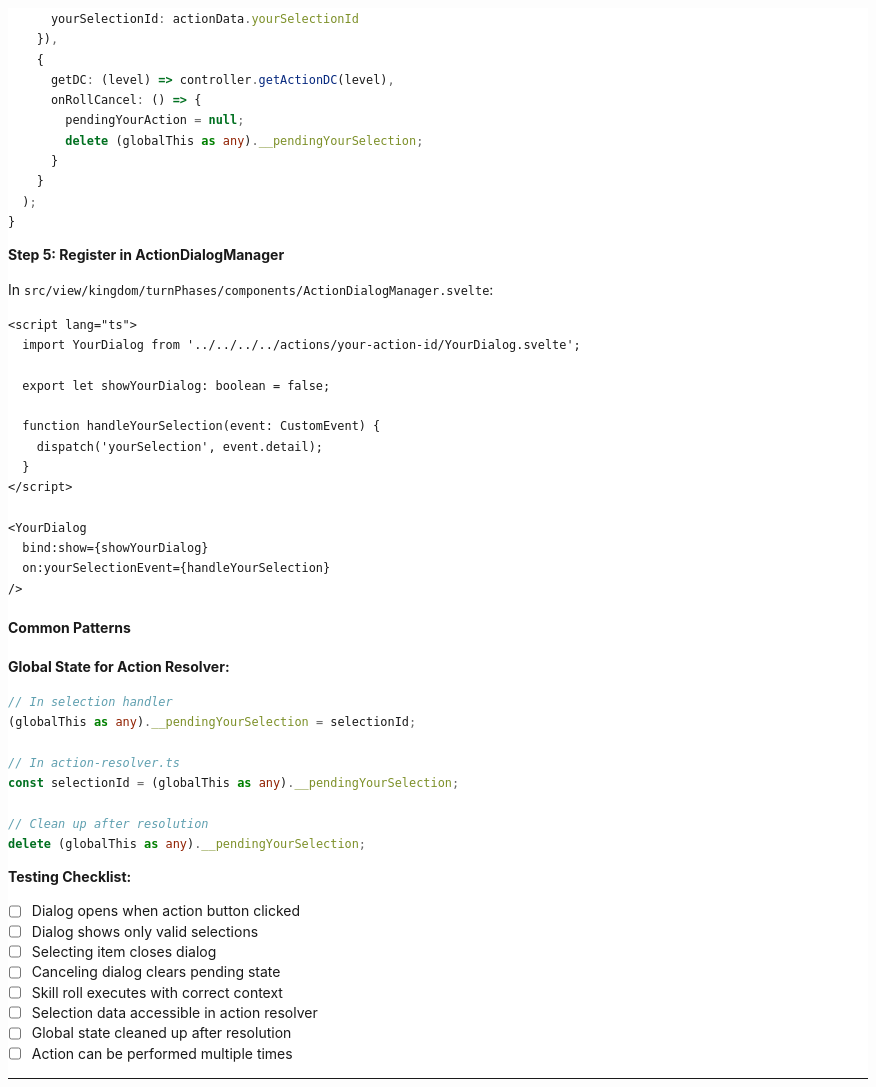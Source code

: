 ```typescript
      yourSelectionId: actionData.yourSelectionId
    }),
    {
      getDC: (level) => controller.getActionDC(level),
      onRollCancel: () => { 
        pendingYourAction = null;
        delete (globalThis as any).__pendingYourSelection;
      }
    }
  );
}
```

**Step 5: Register in ActionDialogManager**

In `src/view/kingdom/turnPhases/components/ActionDialogManager.svelte`:

```svelte
<script lang="ts">
  import YourDialog from '../../../../actions/your-action-id/YourDialog.svelte';
  
  export let showYourDialog: boolean = false;
  
  function handleYourSelection(event: CustomEvent) {
    dispatch('yourSelection', event.detail);
  }
</script>

<YourDialog
  bind:show={showYourDialog}
  on:yourSelectionEvent={handleYourSelection}
/>
```

#### Common Patterns

**Global State for Action Resolver:**
```typescript
// In selection handler
(globalThis as any).__pendingYourSelection = selectionId;

// In action-resolver.ts
const selectionId = (globalThis as any).__pendingYourSelection;

// Clean up after resolution
delete (globalThis as any).__pendingYourSelection;
```

**Testing Checklist:**
- [ ] Dialog opens when action button clicked
- [ ] Dialog shows only valid selections
- [ ] Selecting item closes dialog
- [ ] Canceling dialog clears pending state
- [ ] Skill roll executes with correct context
- [ ] Selection data accessible in action resolver
- [ ] Global state cleaned up after resolution
- [ ] Action can be performed multiple times

---
